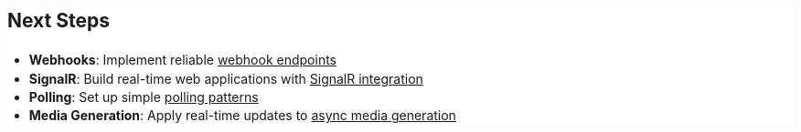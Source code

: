 ## Next Steps

- **Webhooks**: Implement reliable [webhook endpoints](webhooks)
- **SignalR**: Build real-time web applications with [SignalR integration](signalr)
- **Polling**: Set up simple [polling patterns](polling)
- **Media Generation**: Apply real-time updates to [async media generation](../media/async-processing)